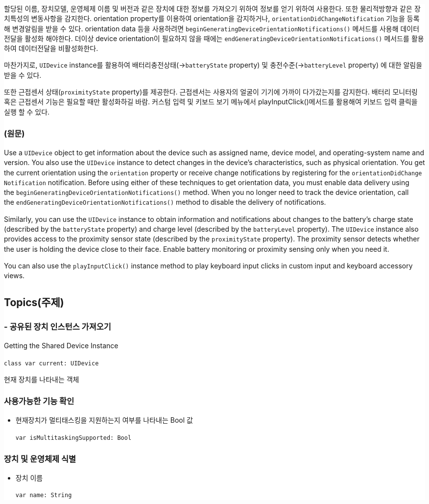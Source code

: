 할당된 이름, 장치모델, 운영체제 이름 및 버전과 같은 장치에 대한 정보를 가져오기 위하여 정보를 얻기 위하여  사용한다.  또한 물리적방향과 같은 장치특성의 변동사항을 감지한다.  orientation property를 이용하여 orientation을 감지하거나,  `orientationDidChangeNotification` 기능을 등록해 변경알림을 받을 수 있다. orientation data 등을 사용하려면 `beginGeneratingDeviceOrientationNotifications()` 메서드를 사용해 데이터 전달을 활성화 해야한다. 더이상 device orientation이 필요하지 않을 때에는  `endGeneratingDeviceOrientationNotifications()` 메서드를 활용하여 데이터전달을 비활성화한다.

마찬가지로, `UIDevice` instance를 활용하여  배터리충전상태(→`batteryState` property) 및 충전수준(→`batteryLevel` property) 에 대한 알림을 받을 수 있다.

또한 근접센서 상태(`proximityState` property)를 제공한다. 근접센서는 사용자의 얼굴이 기기에 가까이 다가갔는지를 감지한다. 배터리 모니터링 혹은 근접센서 기능은 필요할 때만 활성화하길 바람. 커스텀 입력 및 키보드 보기 메뉴에서 playInputClick()메서드를 활용해여 키보드 입력 클릭을 실행 할 수 있다.

### (원문)

Use a `UIDevice` object to get information about the device such as assigned name, device model, and operating-system name and version. You also use the `UIDevice` instance to detect changes in the device’s characteristics, such as physical orientation. You get the current orientation using the `orientation` property or receive change notifications by registering for the `orientationDidChangeNotification` notification. Before using either of these techniques to get orientation data, you must enable data delivery using the `beginGeneratingDeviceOrientationNotifications()` method. When you no longer need to track the device orientation, call the `endGeneratingDeviceOrientationNotifications()` method to disable the delivery of notifications.

Similarly, you can use the `UIDevice` instance to obtain information and notifications about changes to the battery’s charge state (described by the `batteryState` property) and charge level (described by the `batteryLevel` property). The `UIDevice` instance also provides access to the proximity sensor state (described by the `proximityState` property). The proximity sensor detects whether the user is holding the device close to their face. Enable battery monitoring or proximity sensing only when you need it.

You can also use the `playInputClick()` instance method to play keyboard input clicks in custom input and keyboard accessory views.

## **Topics(주제)**

### - 공유된 장치 인스턴스 가져오기

Getting the Shared Device Instance

`class var current: UIDevice`

현재 장치를 나타내는 객체

### 사용가능한 기능 확인

- 현재장치가 멀티태스킹을 지원하는지 여부를 나타내는 Bool 값
    
    `var isMultitaskingSupported: Bool`
    

### 장치 및 운영체제 식별

- 장치 이름
    
    `var name: String`
    